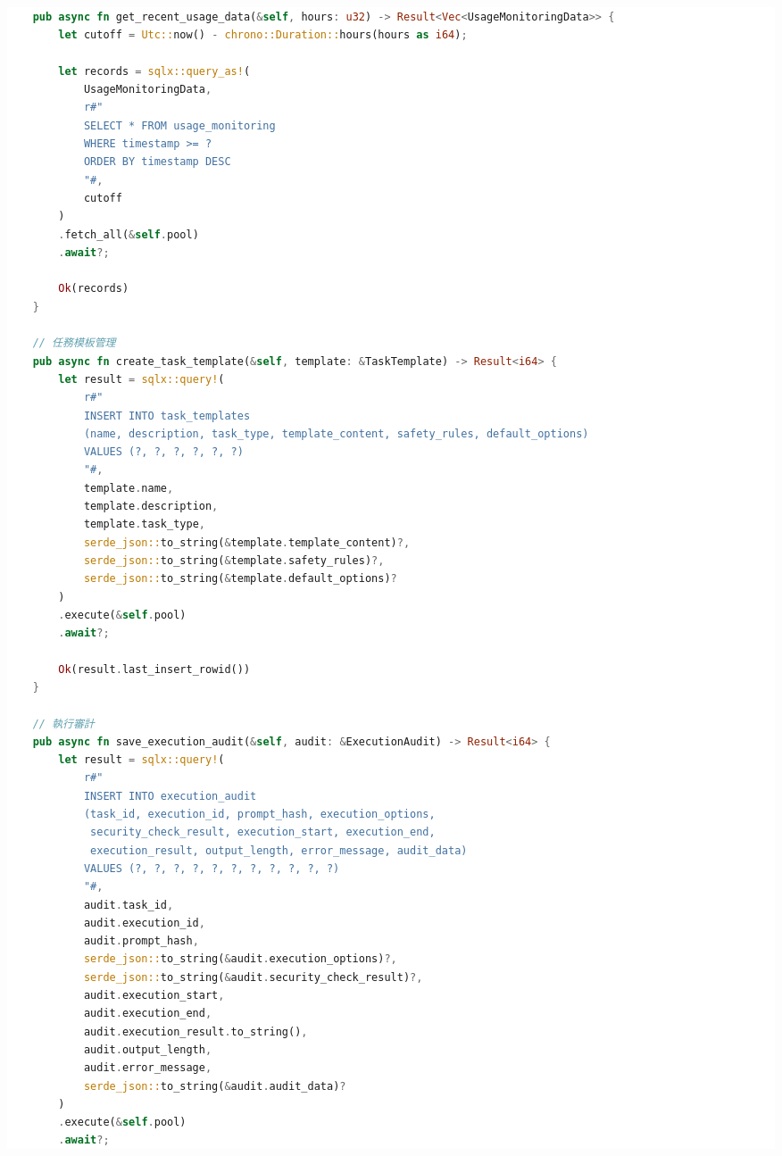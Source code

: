 ```rust
    pub async fn get_recent_usage_data(&self, hours: u32) -> Result<Vec<UsageMonitoringData>> {
        let cutoff = Utc::now() - chrono::Duration::hours(hours as i64);
        
        let records = sqlx::query_as!(
            UsageMonitoringData,
            r#"
            SELECT * FROM usage_monitoring 
            WHERE timestamp >= ? 
            ORDER BY timestamp DESC
            "#,
            cutoff
        )
        .fetch_all(&self.pool)
        .await?;
        
        Ok(records)
    }
    
    // 任務模板管理
    pub async fn create_task_template(&self, template: &TaskTemplate) -> Result<i64> {
        let result = sqlx::query!(
            r#"
            INSERT INTO task_templates 
            (name, description, task_type, template_content, safety_rules, default_options)
            VALUES (?, ?, ?, ?, ?, ?)
            "#,
            template.name,
            template.description,
            template.task_type,
            serde_json::to_string(&template.template_content)?,
            serde_json::to_string(&template.safety_rules)?,
            serde_json::to_string(&template.default_options)?
        )
        .execute(&self.pool)
        .await?;
        
        Ok(result.last_insert_rowid())
    }
    
    // 執行審計
    pub async fn save_execution_audit(&self, audit: &ExecutionAudit) -> Result<i64> {
        let result = sqlx::query!(
            r#"
            INSERT INTO execution_audit 
            (task_id, execution_id, prompt_hash, execution_options, 
             security_check_result, execution_start, execution_end, 
             execution_result, output_length, error_message, audit_data)
            VALUES (?, ?, ?, ?, ?, ?, ?, ?, ?, ?, ?)
            "#,
            audit.task_id,
            audit.execution_id,
            audit.prompt_hash,
            serde_json::to_string(&audit.execution_options)?,
            serde_json::to_string(&audit.security_check_result)?,
            audit.execution_start,
            audit.execution_end,
            audit.execution_result.to_string(),
            audit.output_length,
            audit.error_message,
            serde_json::to_string(&audit.audit_data)?
        )
        .execute(&self.pool)
        .await?;
```